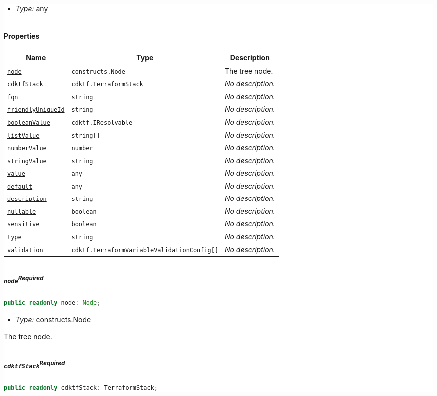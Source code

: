 - *Type:* any

---

#### Properties <a name="Properties" id="Properties"></a>

| **Name** | **Type** | **Description** |
| --- | --- | --- |
| <code><a href="#cdktf-multi-stack-tfe.TFVariable.property.node">node</a></code> | <code>constructs.Node</code> | The tree node. |
| <code><a href="#cdktf-multi-stack-tfe.TFVariable.property.cdktfStack">cdktfStack</a></code> | <code>cdktf.TerraformStack</code> | *No description.* |
| <code><a href="#cdktf-multi-stack-tfe.TFVariable.property.fqn">fqn</a></code> | <code>string</code> | *No description.* |
| <code><a href="#cdktf-multi-stack-tfe.TFVariable.property.friendlyUniqueId">friendlyUniqueId</a></code> | <code>string</code> | *No description.* |
| <code><a href="#cdktf-multi-stack-tfe.TFVariable.property.booleanValue">booleanValue</a></code> | <code>cdktf.IResolvable</code> | *No description.* |
| <code><a href="#cdktf-multi-stack-tfe.TFVariable.property.listValue">listValue</a></code> | <code>string[]</code> | *No description.* |
| <code><a href="#cdktf-multi-stack-tfe.TFVariable.property.numberValue">numberValue</a></code> | <code>number</code> | *No description.* |
| <code><a href="#cdktf-multi-stack-tfe.TFVariable.property.stringValue">stringValue</a></code> | <code>string</code> | *No description.* |
| <code><a href="#cdktf-multi-stack-tfe.TFVariable.property.value">value</a></code> | <code>any</code> | *No description.* |
| <code><a href="#cdktf-multi-stack-tfe.TFVariable.property.default">default</a></code> | <code>any</code> | *No description.* |
| <code><a href="#cdktf-multi-stack-tfe.TFVariable.property.description">description</a></code> | <code>string</code> | *No description.* |
| <code><a href="#cdktf-multi-stack-tfe.TFVariable.property.nullable">nullable</a></code> | <code>boolean</code> | *No description.* |
| <code><a href="#cdktf-multi-stack-tfe.TFVariable.property.sensitive">sensitive</a></code> | <code>boolean</code> | *No description.* |
| <code><a href="#cdktf-multi-stack-tfe.TFVariable.property.type">type</a></code> | <code>string</code> | *No description.* |
| <code><a href="#cdktf-multi-stack-tfe.TFVariable.property.validation">validation</a></code> | <code>cdktf.TerraformVariableValidationConfig[]</code> | *No description.* |

---

##### `node`<sup>Required</sup> <a name="node" id="cdktf-multi-stack-tfe.TFVariable.property.node"></a>

```typescript
public readonly node: Node;
```

- *Type:* constructs.Node

The tree node.

---

##### `cdktfStack`<sup>Required</sup> <a name="cdktfStack" id="cdktf-multi-stack-tfe.TFVariable.property.cdktfStack"></a>

```typescript
public readonly cdktfStack: TerraformStack;
```
